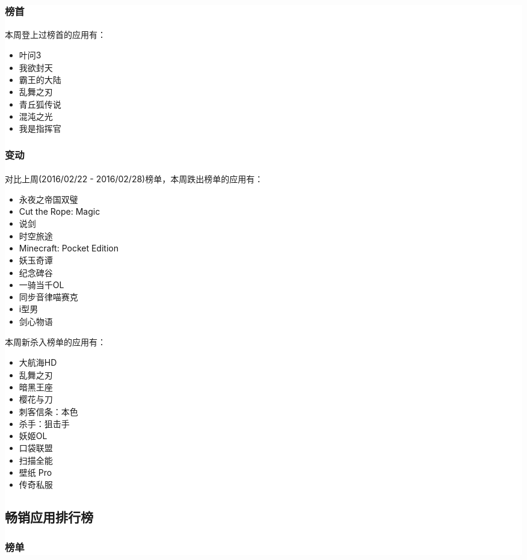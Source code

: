 ### 榜首

本周登上过榜首的应用有：

- 叶问3
- 我欲封天
- 霸王的大陆
- 乱舞之刃
- 青丘狐传说
- 混沌之光
- 我是指挥官




### 变动

对比上周(2016/02/22 - 2016/02/28)榜单，本周跌出榜单的应用有：

- 永夜之帝国双璧
- Cut the Rope: Magic
- 说剑
- 时空旅途
- Minecraft: Pocket Edition
- 妖玉奇谭
- 纪念碑谷
- 一骑当千OL
- 同步音律喵赛克
- i型男
- 剑心物语



本周新杀入榜单的应用有：

- 大航海HD
- 乱舞之刃
- 暗黑王座
- 樱花与刀
- 刺客信条：本色
- 杀手：狙击手
- 妖姬OL
- 口袋联盟
- 扫描全能
- 壁纸 Pro
- 传奇私服







## 畅销应用排行榜

### 榜单
